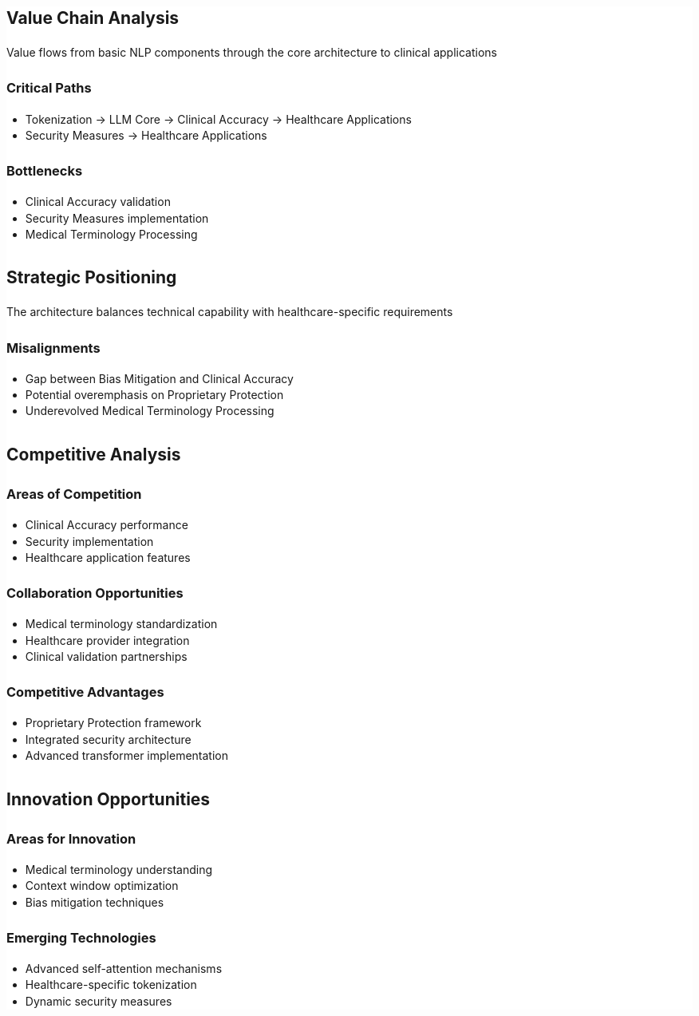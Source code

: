 ## Value Chain Analysis

Value flows from basic NLP components through the core architecture to clinical applications

### Critical Paths
- Tokenization -> LLM Core -> Clinical Accuracy -> Healthcare Applications
- Security Measures -> Healthcare Applications

### Bottlenecks
- Clinical Accuracy validation
- Security Measures implementation
- Medical Terminology Processing

## Strategic Positioning

The architecture balances technical capability with healthcare-specific requirements

### Misalignments
- Gap between Bias Mitigation and Clinical Accuracy
- Potential overemphasis on Proprietary Protection
- Underevolved Medical Terminology Processing

## Competitive Analysis

### Areas of Competition
- Clinical Accuracy performance
- Security implementation
- Healthcare application features

### Collaboration Opportunities
- Medical terminology standardization
- Healthcare provider integration
- Clinical validation partnerships

### Competitive Advantages
- Proprietary Protection framework
- Integrated security architecture
- Advanced transformer implementation

## Innovation Opportunities

### Areas for Innovation
- Medical terminology understanding
- Context window optimization
- Bias mitigation techniques

### Emerging Technologies
- Advanced self-attention mechanisms
- Healthcare-specific tokenization
- Dynamic security measures
